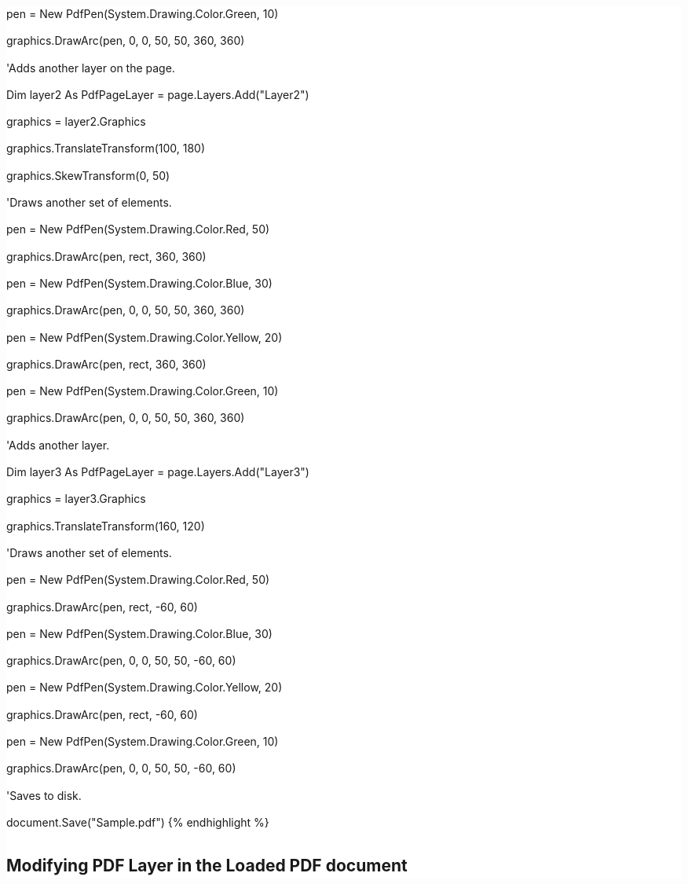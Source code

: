 pen = New PdfPen(System.Drawing.Color.Green, 10)

graphics.DrawArc(pen, 0, 0, 50, 50, 360, 360)

'Adds another layer on the page.

Dim layer2 As PdfPageLayer = page.Layers.Add("Layer2")

graphics = layer2.Graphics

graphics.TranslateTransform(100, 180)

graphics.SkewTransform(0, 50)

'Draws another set of elements.

pen = New PdfPen(System.Drawing.Color.Red, 50)

graphics.DrawArc(pen, rect, 360, 360)

pen = New PdfPen(System.Drawing.Color.Blue, 30)

graphics.DrawArc(pen, 0, 0, 50, 50, 360, 360)

pen = New PdfPen(System.Drawing.Color.Yellow, 20)

graphics.DrawArc(pen, rect, 360, 360)

pen = New PdfPen(System.Drawing.Color.Green, 10)

graphics.DrawArc(pen, 0, 0, 50, 50, 360, 360)

'Adds another layer.

Dim layer3 As PdfPageLayer = page.Layers.Add("Layer3")

graphics = layer3.Graphics

graphics.TranslateTransform(160, 120)

'Draws another set of elements.

pen = New PdfPen(System.Drawing.Color.Red, 50)

graphics.DrawArc(pen, rect, -60, 60)

pen = New PdfPen(System.Drawing.Color.Blue, 30)

graphics.DrawArc(pen, 0, 0, 50, 50, -60, 60)

pen = New PdfPen(System.Drawing.Color.Yellow, 20)

graphics.DrawArc(pen, rect, -60, 60)

pen = New PdfPen(System.Drawing.Color.Green, 10)

graphics.DrawArc(pen, 0, 0, 50, 50, -60, 60)

'Saves to disk.

document.Save("Sample.pdf")
{% endhighlight %}

## Modifying PDF Layer in the Loaded PDF document
